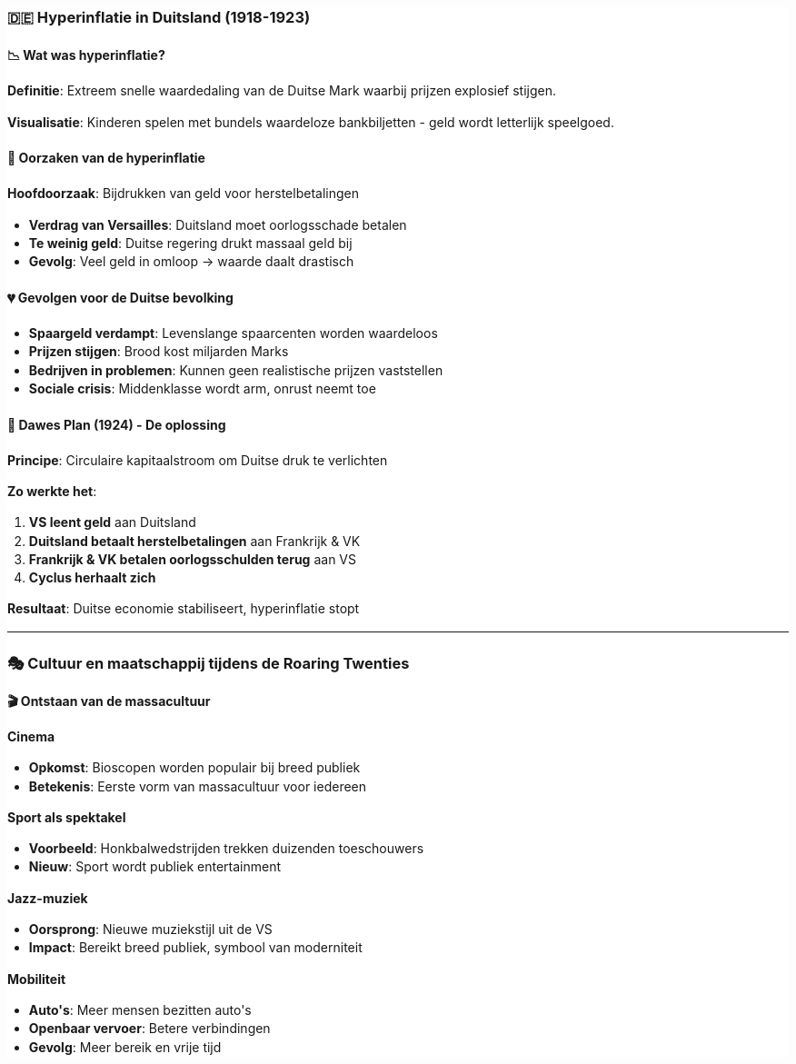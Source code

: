 
### 🇩🇪 Hyperinflatie in Duitsland (1918-1923)

#### 📉 Wat was hyperinflatie?
**Definitie**: Extreem snelle waardedaling van de Duitse Mark waarbij prijzen explosief stijgen.

**Visualisatie**: Kinderen spelen met bundels waardeloze bankbiljetten - geld wordt letterlijk speelgoed.

#### 🔄 Oorzaken van de hyperinflatie
**Hoofdoorzaak**: Bijdrukken van geld voor herstelbetalingen
- **Verdrag van Versailles**: Duitsland moet oorlogsschade betalen
- **Te weinig geld**: Duitse regering drukt massaal geld bij
- **Gevolg**: Veel geld in omloop → waarde daalt drastisch

#### 💔 Gevolgen voor de Duitse bevolking
- **Spaargeld verdampt**: Levenslange spaarcenten worden waardeloos
- **Prijzen stijgen**: Brood kost miljarden Marks
- **Bedrijven in problemen**: Kunnen geen realistische prijzen vaststellen
- **Sociale crisis**: Middenklasse wordt arm, onrust neemt toe

#### 🤝 Dawes Plan (1924) - De oplossing
**Principe**: Circulaire kapitaalstroom om Duitse druk te verlichten

**Zo werkte het**:
1. **VS leent geld** aan Duitsland
2. **Duitsland betaalt herstelbetalingen** aan Frankrijk & VK
3. **Frankrijk & VK betalen oorlogsschulden terug** aan VS
4. **Cyclus herhaalt zich**

**Resultaat**: Duitse economie stabiliseert, hyperinflatie stopt

---

### 🎭 Cultuur en maatschappij tijdens de Roaring Twenties
#### 🎬 Ontstaan van de massacultuur

**Cinema**
- **Opkomst**: Bioscopen worden populair bij breed publiek
- **Betekenis**: Eerste vorm van massacultuur voor iedereen

**Sport als spektakel**
- **Voorbeeld**: Honkbalwedstrijden trekken duizenden toeschouwers
- **Nieuw**: Sport wordt publiek entertainment

**Jazz-muziek**
- **Oorsprong**: Nieuwe muziekstijl uit de VS
- **Impact**: Bereikt breed publiek, symbool van moderniteit

**Mobiliteit**
- **Auto's**: Meer mensen bezitten auto's
- **Openbaar vervoer**: Betere verbindingen
- **Gevolg**: Meer bereik en vrije tijd
